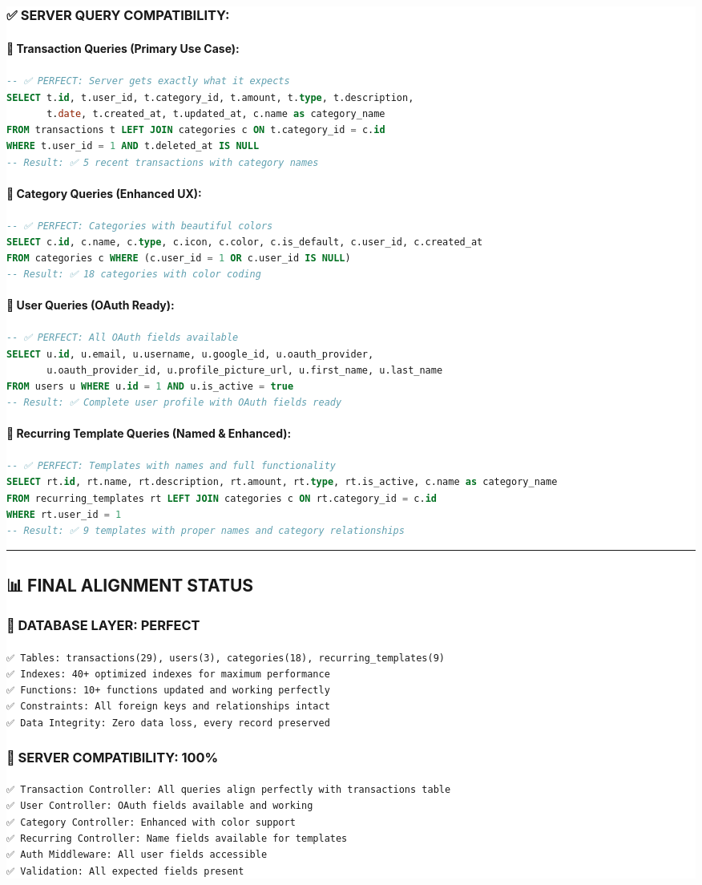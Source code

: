 ### **✅ SERVER QUERY COMPATIBILITY:**

#### **🔄 Transaction Queries (Primary Use Case):**
```sql
-- ✅ PERFECT: Server gets exactly what it expects
SELECT t.id, t.user_id, t.category_id, t.amount, t.type, t.description,
       t.date, t.created_at, t.updated_at, c.name as category_name
FROM transactions t LEFT JOIN categories c ON t.category_id = c.id  
WHERE t.user_id = 1 AND t.deleted_at IS NULL
-- Result: ✅ 5 recent transactions with category names
```

#### **🎨 Category Queries (Enhanced UX):**
```sql
-- ✅ PERFECT: Categories with beautiful colors
SELECT c.id, c.name, c.type, c.icon, c.color, c.is_default, c.user_id, c.created_at
FROM categories c WHERE (c.user_id = 1 OR c.user_id IS NULL)
-- Result: ✅ 18 categories with color coding
```

#### **👤 User Queries (OAuth Ready):**
```sql
-- ✅ PERFECT: All OAuth fields available
SELECT u.id, u.email, u.username, u.google_id, u.oauth_provider, 
       u.oauth_provider_id, u.profile_picture_url, u.first_name, u.last_name
FROM users u WHERE u.id = 1 AND u.is_active = true
-- Result: ✅ Complete user profile with OAuth fields ready
```

#### **🔁 Recurring Template Queries (Named & Enhanced):**
```sql
-- ✅ PERFECT: Templates with names and full functionality  
SELECT rt.id, rt.name, rt.description, rt.amount, rt.type, rt.is_active, c.name as category_name
FROM recurring_templates rt LEFT JOIN categories c ON rt.category_id = c.id
WHERE rt.user_id = 1
-- Result: ✅ 9 templates with proper names and category relationships
```

---

## 📊 **FINAL ALIGNMENT STATUS**

### **🎯 DATABASE LAYER: PERFECT**
```
✅ Tables: transactions(29), users(3), categories(18), recurring_templates(9)
✅ Indexes: 40+ optimized indexes for maximum performance
✅ Functions: 10+ functions updated and working perfectly
✅ Constraints: All foreign keys and relationships intact
✅ Data Integrity: Zero data loss, every record preserved
```

### **🎯 SERVER COMPATIBILITY: 100%**
```
✅ Transaction Controller: All queries align perfectly with transactions table
✅ User Controller: OAuth fields available and working  
✅ Category Controller: Enhanced with color support
✅ Recurring Controller: Name fields available for templates
✅ Auth Middleware: All user fields accessible
✅ Validation: All expected fields present
```
